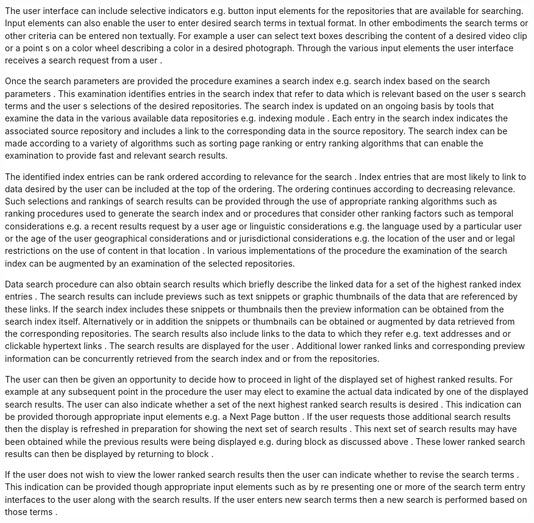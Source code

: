 The user interface can include selective indicators e.g. button input elements for the repositories that are available for searching. Input elements can also enable the user to enter desired search terms in textual format. In other embodiments the search terms or other criteria can be entered non textually. For example a user can select text boxes describing the content of a desired video clip or a point s on a color wheel describing a color in a desired photograph. Through the various input elements the user interface receives a search request from a user .

Once the search parameters are provided the procedure examines a search index e.g. search index based on the search parameters . This examination identifies entries in the search index that refer to data which is relevant based on the user s search terms and the user s selections of the desired repositories. The search index is updated on an ongoing basis by tools that examine the data in the various available data repositories e.g. indexing module . Each entry in the search index indicates the associated source repository and includes a link to the corresponding data in the source repository. The search index can be made according to a variety of algorithms such as sorting page ranking or entry ranking algorithms that can enable the examination to provide fast and relevant search results.

The identified index entries can be rank ordered according to relevance for the search . Index entries that are most likely to link to data desired by the user can be included at the top of the ordering. The ordering continues according to decreasing relevance. Such selections and rankings of search results can be provided through the use of appropriate ranking algorithms such as ranking procedures used to generate the search index and or procedures that consider other ranking factors such as temporal considerations e.g. a recent results request by a user age or linguistic considerations e.g. the language used by a particular user or the age of the user geographical considerations and or jurisdictional considerations e.g. the location of the user and or legal restrictions on the use of content in that location . In various implementations of the procedure the examination of the search index can be augmented by an examination of the selected repositories.

Data search procedure can also obtain search results which briefly describe the linked data for a set of the highest ranked index entries . The search results can include previews such as text snippets or graphic thumbnails of the data that are referenced by these links. If the search index includes these snippets or thumbnails then the preview information can be obtained from the search index itself. Alternatively or in addition the snippets or thumbnails can be obtained or augmented by data retrieved from the corresponding repositories. The search results also include links to the data to which they refer e.g. text addresses and or clickable hypertext links . The search results are displayed for the user . Additional lower ranked links and corresponding preview information can be concurrently retrieved from the search index and or from the repositories.

The user can then be given an opportunity to decide how to proceed in light of the displayed set of highest ranked results. For example at any subsequent point in the procedure the user may elect to examine the actual data indicated by one of the displayed search results. The user can also indicate whether a set of the next highest ranked search results is desired . This indication can be provided thorough appropriate input elements e.g. a Next Page button . If the user requests those additional search results then the display is refreshed in preparation for showing the next set of search results . This next set of search results may have been obtained while the previous results were being displayed e.g. during block as discussed above . These lower ranked search results can then be displayed by returning to block .

If the user does not wish to view the lower ranked search results then the user can indicate whether to revise the search terms . This indication can be provided though appropriate input elements such as by re presenting one or more of the search term entry interfaces to the user along with the search results. If the user enters new search terms then a new search is performed based on those terms .
